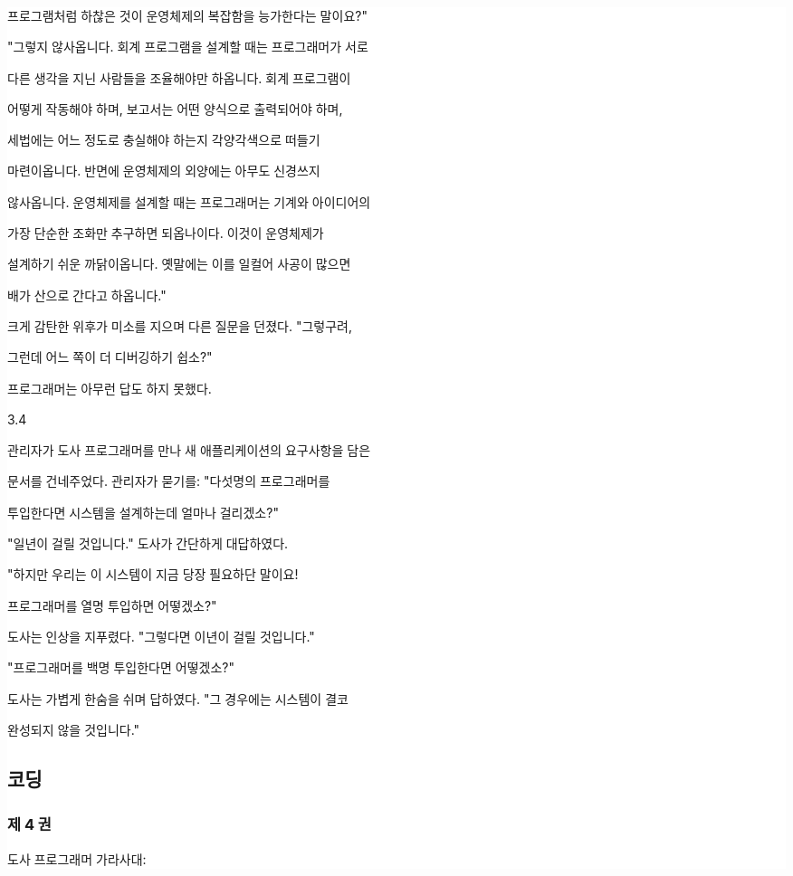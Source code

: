  프로그램처럼 하찮은 것이 운영체제의 복잡함을 능가한다는 말이요?" 

    

 "그렇지 않사옵니다. 회계 프로그램을 설계할 때는 프로그래머가 서로 
    
 다른 생각을 지닌 사람들을 조율해야만 하옵니다. 회계 프로그램이 
    
 어떻게 작동해야 하며, 보고서는 어떤 양식으로 출력되어야 하며, 
    
 세법에는 어느 정도로 충실해야 하는지 각양각색으로 떠들기 
    
 마련이옵니다. 반면에 운영체제의 외양에는 아무도 신경쓰지 
    
 않사옵니다. 운영체제를 설계할 때는 프로그래머는 기계와 아이디어의 
    
 가장 단순한 조화만 추구하면 되옵나이다. 이것이 운영체제가 
    
 설계하기 쉬운 까닭이옵니다. 옛말에는 이를 일컬어 사공이 많으면 
    
 배가 산으로 간다고 하옵니다." 

    

 크게 감탄한 위후가 미소를 지으며 다른 질문을 던졌다. "그렇구려, 
    
 그런데 어느 쪽이 더 디버깅하기 쉽소?" 

    

 프로그래머는 아무런 답도 하지 못했다. 



 3.4 

 관리자가 도사 프로그래머를 만나 새 애플리케이션의 요구사항을 담은 
    
 문서를 건네주었다. 관리자가 묻기를: "다섯명의 프로그래머를 
    
 투입한다면 시스템을 설계하는데 얼마나 걸리겠소?" 

    

 "일년이 걸릴 것입니다." 도사가 간단하게 대답하였다. 
    

 "하지만 우리는 이 시스템이 지금 당장 필요하단 말이요! 
    
 프로그래머를 열명 투입하면 어떻겠소?" 

 도사는 인상을 지푸렸다. "그렇다면 이년이 걸릴 것입니다." 

 "프로그래머를 백명 투입한다면 어떻겠소?" 
    

 도사는 가볍게 한숨을 쉬며 답하였다. "그 경우에는 시스템이 결코 
    
 완성되지 않을 것입니다." 
    

## 코딩 

### 제 4 권 


 도사 프로그래머 가라사대: 
